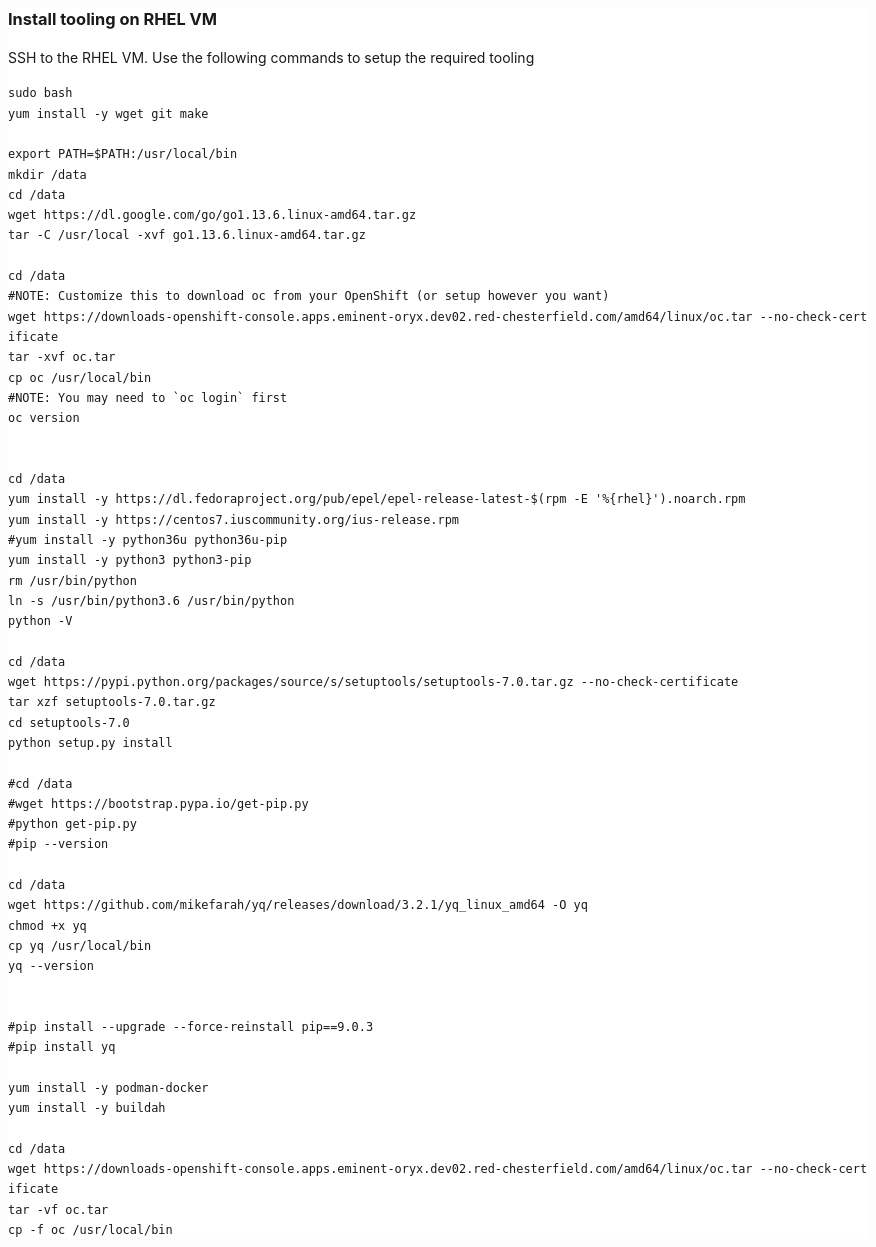 ### Install tooling on RHEL VM
SSH to the RHEL VM.  Use the following commands to setup the required tooling
```
sudo bash
yum install -y wget git make

export PATH=$PATH:/usr/local/bin
mkdir /data
cd /data
wget https://dl.google.com/go/go1.13.6.linux-amd64.tar.gz
tar -C /usr/local -xvf go1.13.6.linux-amd64.tar.gz

cd /data
#NOTE: Customize this to download oc from your OpenShift (or setup however you want)
wget https://downloads-openshift-console.apps.eminent-oryx.dev02.red-chesterfield.com/amd64/linux/oc.tar --no-check-certificate
tar -xvf oc.tar
cp oc /usr/local/bin
#NOTE: You may need to `oc login` first
oc version


cd /data
yum install -y https://dl.fedoraproject.org/pub/epel/epel-release-latest-$(rpm -E '%{rhel}').noarch.rpm
yum install -y https://centos7.iuscommunity.org/ius-release.rpm
#yum install -y python36u python36u-pip
yum install -y python3 python3-pip
rm /usr/bin/python
ln -s /usr/bin/python3.6 /usr/bin/python
python -V

cd /data
wget https://pypi.python.org/packages/source/s/setuptools/setuptools-7.0.tar.gz --no-check-certificate
tar xzf setuptools-7.0.tar.gz
cd setuptools-7.0
python setup.py install

#cd /data
#wget https://bootstrap.pypa.io/get-pip.py
#python get-pip.py
#pip --version

cd /data
wget https://github.com/mikefarah/yq/releases/download/3.2.1/yq_linux_amd64 -O yq
chmod +x yq
cp yq /usr/local/bin
yq --version


#pip install --upgrade --force-reinstall pip==9.0.3
#pip install yq

yum install -y podman-docker
yum install -y buildah

cd /data
wget https://downloads-openshift-console.apps.eminent-oryx.dev02.red-chesterfield.com/amd64/linux/oc.tar --no-check-certificate
tar -vf oc.tar
cp -f oc /usr/local/bin
```
